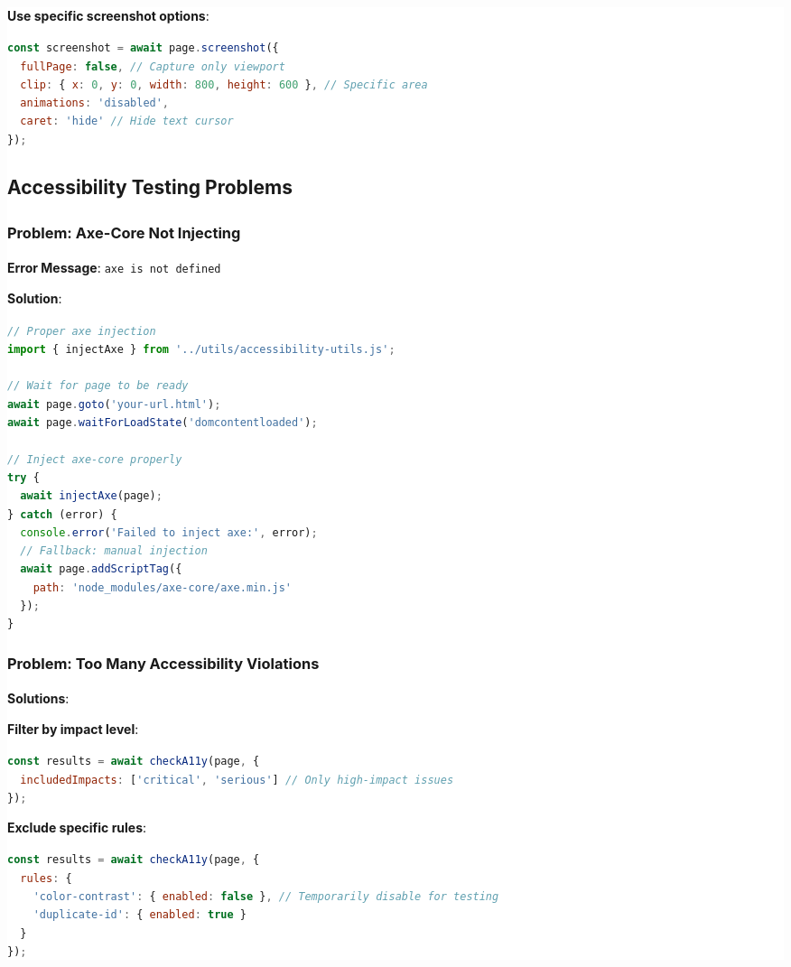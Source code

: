 **Use specific screenshot options**:
```javascript
const screenshot = await page.screenshot({
  fullPage: false, // Capture only viewport
  clip: { x: 0, y: 0, width: 800, height: 600 }, // Specific area
  animations: 'disabled',
  caret: 'hide' // Hide text cursor
});
```

## Accessibility Testing Problems

### Problem: Axe-Core Not Injecting

**Error Message**: `axe is not defined`

**Solution**:
```javascript
// Proper axe injection
import { injectAxe } from '../utils/accessibility-utils.js';

// Wait for page to be ready
await page.goto('your-url.html');
await page.waitForLoadState('domcontentloaded');

// Inject axe-core properly
try {
  await injectAxe(page);
} catch (error) {
  console.error('Failed to inject axe:', error);
  // Fallback: manual injection
  await page.addScriptTag({
    path: 'node_modules/axe-core/axe.min.js'
  });
}
```

### Problem: Too Many Accessibility Violations

**Solutions**:

**Filter by impact level**:
```javascript
const results = await checkA11y(page, {
  includedImpacts: ['critical', 'serious'] // Only high-impact issues
});
```

**Exclude specific rules**:
```javascript
const results = await checkA11y(page, {
  rules: {
    'color-contrast': { enabled: false }, // Temporarily disable for testing
    'duplicate-id': { enabled: true }
  }
});
```
